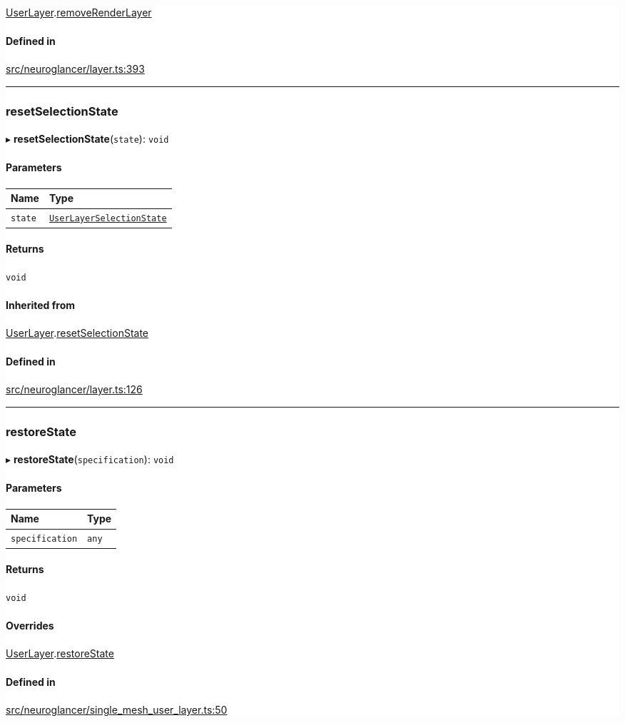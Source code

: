 [UserLayer](layer.UserLayer.md).[removeRenderLayer](layer.UserLayer.md#removerenderlayer)

#### Defined in

[src/neuroglancer/layer.ts:393](https://github.com/ActiveBrainAtlas2/neuroglancer/blob/540617bc/src/neuroglancer/layer.ts#L393)

___

### resetSelectionState

▸ **resetSelectionState**(`state`): `void`

#### Parameters

| Name | Type |
| :------ | :------ |
| `state` | [`UserLayerSelectionState`](../interfaces/layer.UserLayerSelectionState.md) |

#### Returns

`void`

#### Inherited from

[UserLayer](layer.UserLayer.md).[resetSelectionState](layer.UserLayer.md#resetselectionstate)

#### Defined in

[src/neuroglancer/layer.ts:126](https://github.com/ActiveBrainAtlas2/neuroglancer/blob/540617bc/src/neuroglancer/layer.ts#L126)

___

### restoreState

▸ **restoreState**(`specification`): `void`

#### Parameters

| Name | Type |
| :------ | :------ |
| `specification` | `any` |

#### Returns

`void`

#### Overrides

[UserLayer](layer.UserLayer.md).[restoreState](layer.UserLayer.md#restorestate)

#### Defined in

[src/neuroglancer/single_mesh_user_layer.ts:50](https://github.com/ActiveBrainAtlas2/neuroglancer/blob/540617bc/src/neuroglancer/single_mesh_user_layer.ts#L50)
